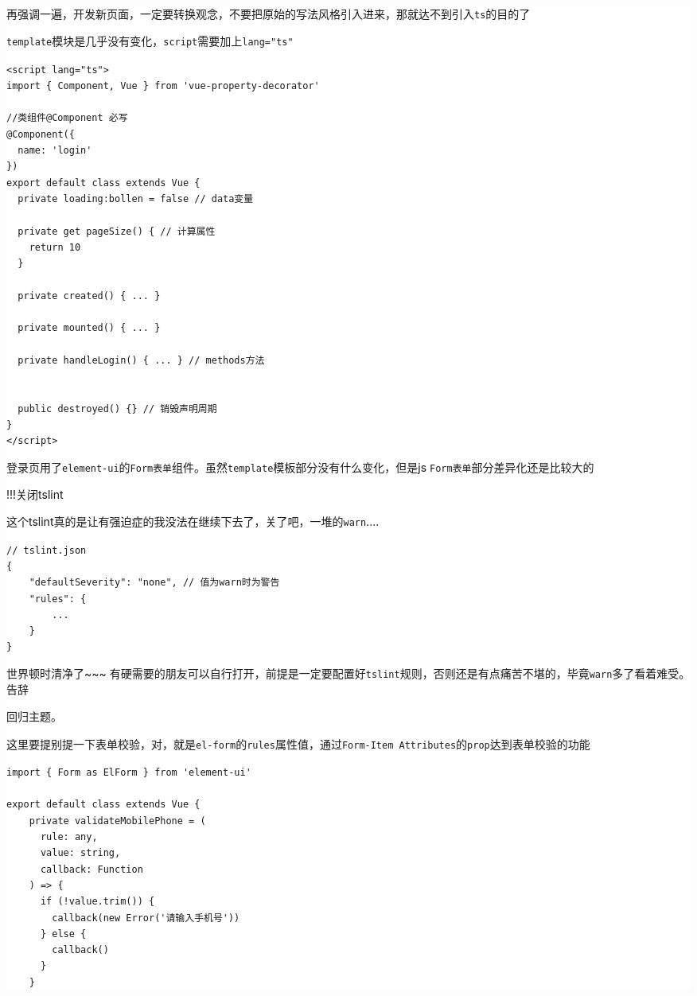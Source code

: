 再强调一遍，开发新页面，一定要转换观念，不要把原始的写法风格引入进来，那就达不到引入`ts`的目的了

`template`模块是几乎没有变化，`script`需要加上`lang="ts"`

```
<script lang="ts">
import { Component, Vue } from 'vue-property-decorator'

//类组件@Component 必写
@Component({
  name: 'login'
})
export default class extends Vue {
  private loading:bollen = false // data变量

  private get pageSize() { // 计算属性
	return 10
  }

  private created() { ... }
  
  private mounted() { ... }

  private handleLogin() { ... } // methods方法 
  

  public destroyed() {} // 销毁声明周期
}
</script>
```

登录页用了`element-ui`的`Form表单`组件。虽然`template`模板部分没有什么变化，但是js `Form表单`部分差异化还是比较大的

!!!关闭tslint

这个tslint真的是让有强迫症的我没法在继续下去了，关了吧，一堆的`warn`....

```
// tslint.json
{
	"defaultSeverity": "none", // 值为warn时为警告
	"rules": {
		...
	}
}

```

世界顿时清净了~~~ 有硬需要的朋友可以自行打开，前提是一定要配置好`tslint`规则，否则还是有点痛苦不堪的，毕竟`warn`多了看着难受。告辞

回归主题。

这里要提别提一下表单校验，对，就是`el-form`的`rules`属性值，通过`Form-Item Attributes`的`prop`达到表单校验的功能

```
import { Form as ElForm } from 'element-ui'

export default class extends Vue {
	private validateMobilePhone = (
	  rule: any,
	  value: string,
	  callback: Function
	) => {
	  if (!value.trim()) {
	    callback(new Error('请输入手机号'))
	  } else {
	    callback()
	  }
	}
```